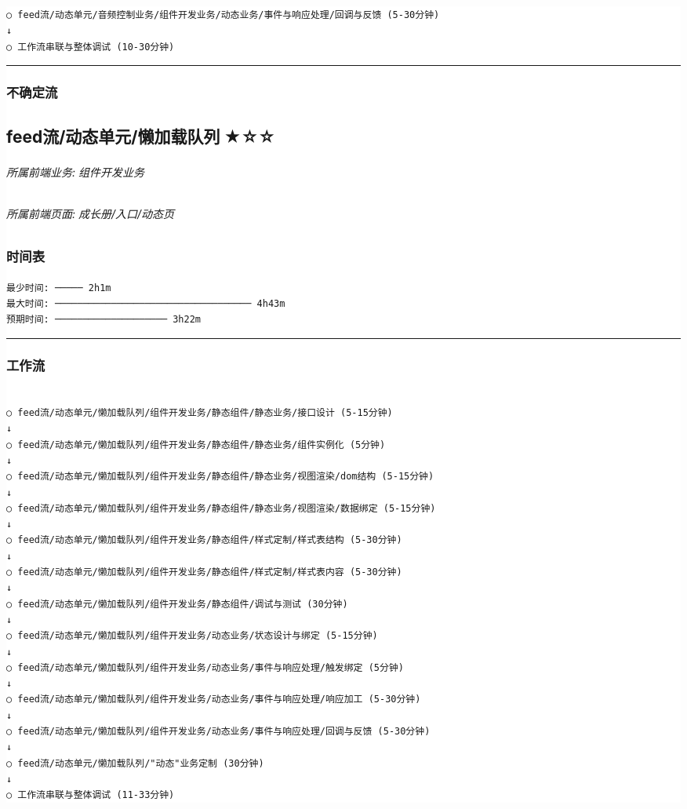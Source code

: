 ```
○ feed流/动态单元/音频控制业务/组件开发业务/动态业务/事件与响应处理/回调与反馈 (5-30分钟)
↓
○ 工作流串联与整体调试 (10-30分钟)

```

----
### 不确定流
```

```


## feed流/动态单元/懒加载队列 ★☆☆

###### 所属前端业务: 组件开发业务

###### 所属前端页面: 成长册/入口/动态页

### 时间表
```
最少时间: ───── 2h1m
最大时间: ─────────────────────────────────── 4h43m
预期时间: ──────────────────── 3h22m
```
----
### 工作流

```

○ feed流/动态单元/懒加载队列/组件开发业务/静态组件/静态业务/接口设计 (5-15分钟)
↓
○ feed流/动态单元/懒加载队列/组件开发业务/静态组件/静态业务/组件实例化 (5分钟)
↓
○ feed流/动态单元/懒加载队列/组件开发业务/静态组件/静态业务/视图渲染/dom结构 (5-15分钟)
↓
○ feed流/动态单元/懒加载队列/组件开发业务/静态组件/静态业务/视图渲染/数据绑定 (5-15分钟)
↓
○ feed流/动态单元/懒加载队列/组件开发业务/静态组件/样式定制/样式表结构 (5-30分钟)
↓
○ feed流/动态单元/懒加载队列/组件开发业务/静态组件/样式定制/样式表内容 (5-30分钟)
↓
○ feed流/动态单元/懒加载队列/组件开发业务/静态组件/调试与测试 (30分钟)
↓
○ feed流/动态单元/懒加载队列/组件开发业务/动态业务/状态设计与绑定 (5-15分钟)
↓
○ feed流/动态单元/懒加载队列/组件开发业务/动态业务/事件与响应处理/触发绑定 (5分钟)
↓
○ feed流/动态单元/懒加载队列/组件开发业务/动态业务/事件与响应处理/响应加工 (5-30分钟)
↓
○ feed流/动态单元/懒加载队列/组件开发业务/动态业务/事件与响应处理/回调与反馈 (5-30分钟)
↓
○ feed流/动态单元/懒加载队列/"动态"业务定制 (30分钟)
↓
○ 工作流串联与整体调试 (11-33分钟)

```

